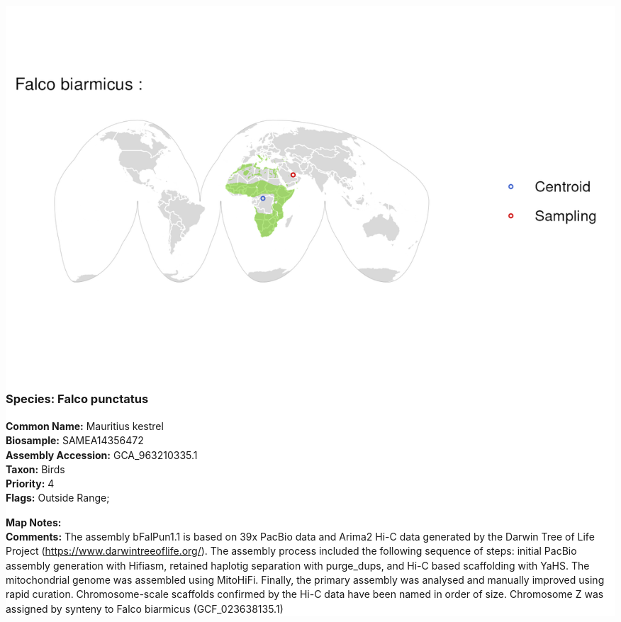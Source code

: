 ![](../species/Falco_biarmicus/Falco_biarmicus_distribution_map.png)

### Species: Falco punctatus

**Common Name:** Mauritius kestrel\
**Biosample:** SAMEA14356472\
**Assembly Accession:** GCA_963210335.1\
**Taxon:** Birds\
**Priority:** 4\
**Flags:** Outside Range;

**Map Notes:**\
**Comments:** The assembly bFalPun1.1 is based on 39x PacBio data and
Arima2 Hi-C data generated by the Darwin Tree of Life Project
(<https://www.darwintreeoflife.org/>). The assembly process included the
following sequence of steps: initial PacBio assembly generation with
Hifiasm, retained haplotig separation with purge_dups, and Hi-C based
scaffolding with YaHS. The mitochondrial genome was assembled using
MitoHiFi. Finally, the primary assembly was analysed and manually
improved using rapid curation. Chromosome-scale scaffolds confirmed by
the Hi-C data have been named in order of size. Chromosome Z was
assigned by synteny to Falco biarmicus (GCF_023638135.1)
